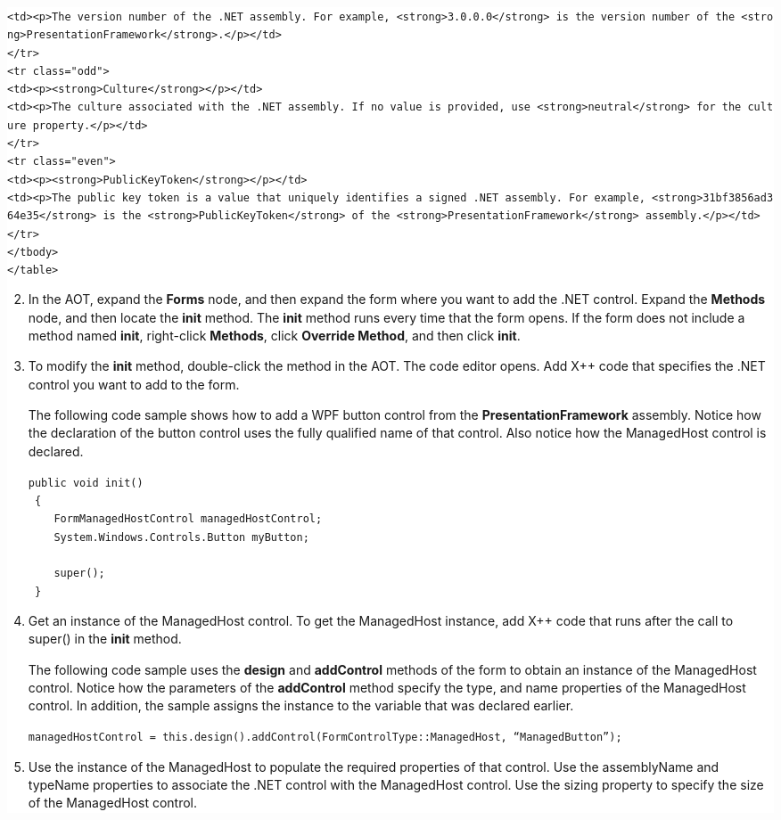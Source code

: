     <td><p>The version number of the .NET assembly. For example, <strong>3.0.0.0</strong> is the version number of the <strong>PresentationFramework</strong>.</p></td>
    </tr>
    <tr class="odd">
    <td><p><strong>Culture</strong></p></td>
    <td><p>The culture associated with the .NET assembly. If no value is provided, use <strong>neutral</strong> for the culture property.</p></td>
    </tr>
    <tr class="even">
    <td><p><strong>PublicKeyToken</strong></p></td>
    <td><p>The public key token is a value that uniquely identifies a signed .NET assembly. For example, <strong>31bf3856ad364e35</strong> is the <strong>PublicKeyToken</strong> of the <strong>PresentationFramework</strong> assembly.</p></td>
    </tr>
    </tbody>
    </table>


2.  In the AOT, expand the **Forms** node, and then expand the form where you want to add the .NET control. Expand the **Methods** node, and then locate the **init** method. The **init** method runs every time that the form opens. If the form does not include a method named **init**, right-click **Methods**, click **Override Method**, and then click **init**.

3.  To modify the **init** method, double-click the method in the AOT. The code editor opens. Add X++ code that specifies the .NET control you want to add to the form.
    
    The following code sample shows how to add a WPF button control from the **PresentationFramework** assembly. Notice how the declaration of the button control uses the fully qualified name of that control. Also notice how the ManagedHost control is declared.
    
       ```X++
       public void init()
        {
           FormManagedHostControl managedHostControl;
           System.Windows.Controls.Button myButton;
        
           super();
        }
       ```

4.  Get an instance of the ManagedHost control. To get the ManagedHost instance, add X++ code that runs after the call to super() in the **init** method.
    
    The following code sample uses the **design** and **addControl** methods of the form to obtain an instance of the ManagedHost control. Notice how the parameters of the **addControl** method specify the type, and name properties of the ManagedHost control. In addition, the sample assigns the instance to the variable that was declared earlier.
    
       ```X++
       managedHostControl = this.design().addControl(FormControlType::ManagedHost, “ManagedButton”);
      ```

5.  Use the instance of the ManagedHost to populate the required properties of that control. Use the assemblyName and typeName properties to associate the .NET control with the ManagedHost control. Use the sizing property to specify the size of the ManagedHost control.
    